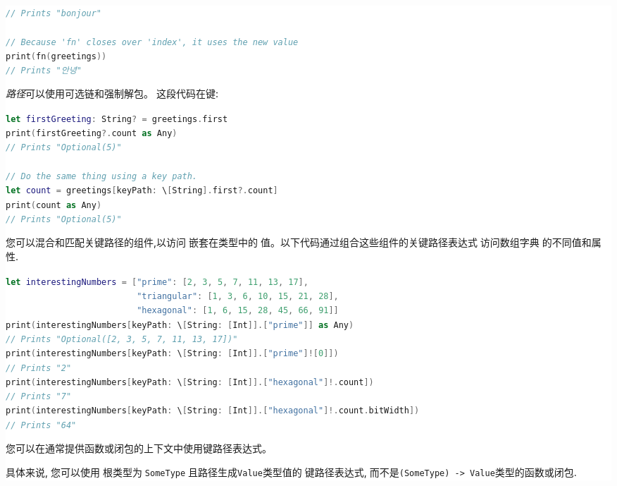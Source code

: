 ```swift
// Prints "bonjour"

// Because 'fn' closes over 'index', it uses the new value
print(fn(greetings))
// Prints "안녕"
```



*路径*可以使用可选链和强制解包。
这段代码在键:

```swift
let firstGreeting: String? = greetings.first
print(firstGreeting?.count as Any)
// Prints "Optional(5)"

// Do the same thing using a key path.
let count = greetings[keyPath: \[String].first?.count]
print(count as Any)
// Prints "Optional(5)"
```





您可以混合和匹配关键路径的组件,以访问
嵌套在类型中的
值。以下代码通过组合这些组件的关键路径表达式
访问数组字典
的不同值和属性.

```swift
let interestingNumbers = ["prime": [2, 3, 5, 7, 11, 13, 17],
                          "triangular": [1, 3, 6, 10, 15, 21, 28],
                          "hexagonal": [1, 6, 15, 28, 45, 66, 91]]
print(interestingNumbers[keyPath: \[String: [Int]].["prime"]] as Any)
// Prints "Optional([2, 3, 5, 7, 11, 13, 17])"
print(interestingNumbers[keyPath: \[String: [Int]].["prime"]![0]])
// Prints "2"
print(interestingNumbers[keyPath: \[String: [Int]].["hexagonal"]!.count])
// Prints "7"
print(interestingNumbers[keyPath: \[String: [Int]].["hexagonal"]!.count.bitWidth])
// Prints "64"
```



您可以在通常提供函数或闭包的上下文中使用键路径表达式。

具体来说,
您可以使用
根类型为 `SomeType` 
且路径生成`Value`类型值的
键路径表达式,
而不是`(SomeType) -> Value`类型的函数或闭包.


[`file()`]: https://developer.apple.com/documentation/swift/file()
[`line()`]: https://developer.apple.com/documentation/swift/line()